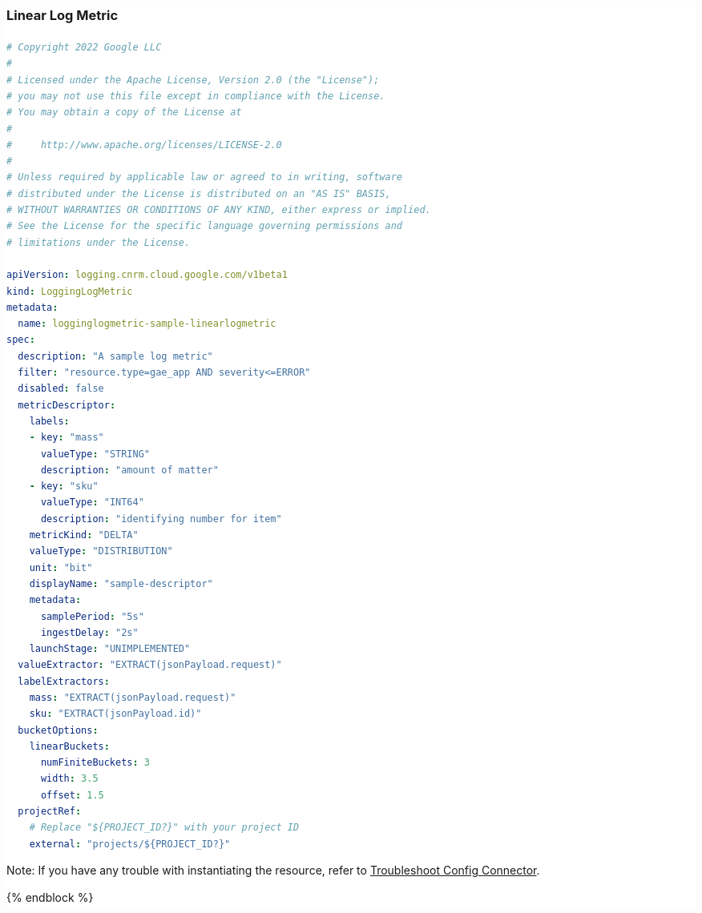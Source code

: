 ### Linear Log Metric
```yaml
# Copyright 2022 Google LLC
#
# Licensed under the Apache License, Version 2.0 (the "License");
# you may not use this file except in compliance with the License.
# You may obtain a copy of the License at
#
#     http://www.apache.org/licenses/LICENSE-2.0
#
# Unless required by applicable law or agreed to in writing, software
# distributed under the License is distributed on an "AS IS" BASIS,
# WITHOUT WARRANTIES OR CONDITIONS OF ANY KIND, either express or implied.
# See the License for the specific language governing permissions and
# limitations under the License.

apiVersion: logging.cnrm.cloud.google.com/v1beta1
kind: LoggingLogMetric
metadata:
  name: logginglogmetric-sample-linearlogmetric
spec:
  description: "A sample log metric"
  filter: "resource.type=gae_app AND severity<=ERROR"
  disabled: false
  metricDescriptor:
    labels:
    - key: "mass"
      valueType: "STRING"
      description: "amount of matter"
    - key: "sku"
      valueType: "INT64"
      description: "identifying number for item"
    metricKind: "DELTA"
    valueType: "DISTRIBUTION"
    unit: "bit"
    displayName: "sample-descriptor"
    metadata:
      samplePeriod: "5s"
      ingestDelay: "2s"
    launchStage: "UNIMPLEMENTED"
  valueExtractor: "EXTRACT(jsonPayload.request)"
  labelExtractors:
    mass: "EXTRACT(jsonPayload.request)"
    sku: "EXTRACT(jsonPayload.id)"
  bucketOptions:
    linearBuckets:
      numFiniteBuckets: 3
      width: 3.5
      offset: 1.5
  projectRef:
    # Replace "${PROJECT_ID?}" with your project ID
    external: "projects/${PROJECT_ID?}"
```


Note: If you have any trouble with instantiating the resource, refer to <a href="/config-connector/docs/troubleshooting">Troubleshoot Config Connector</a>.

{% endblock %}
